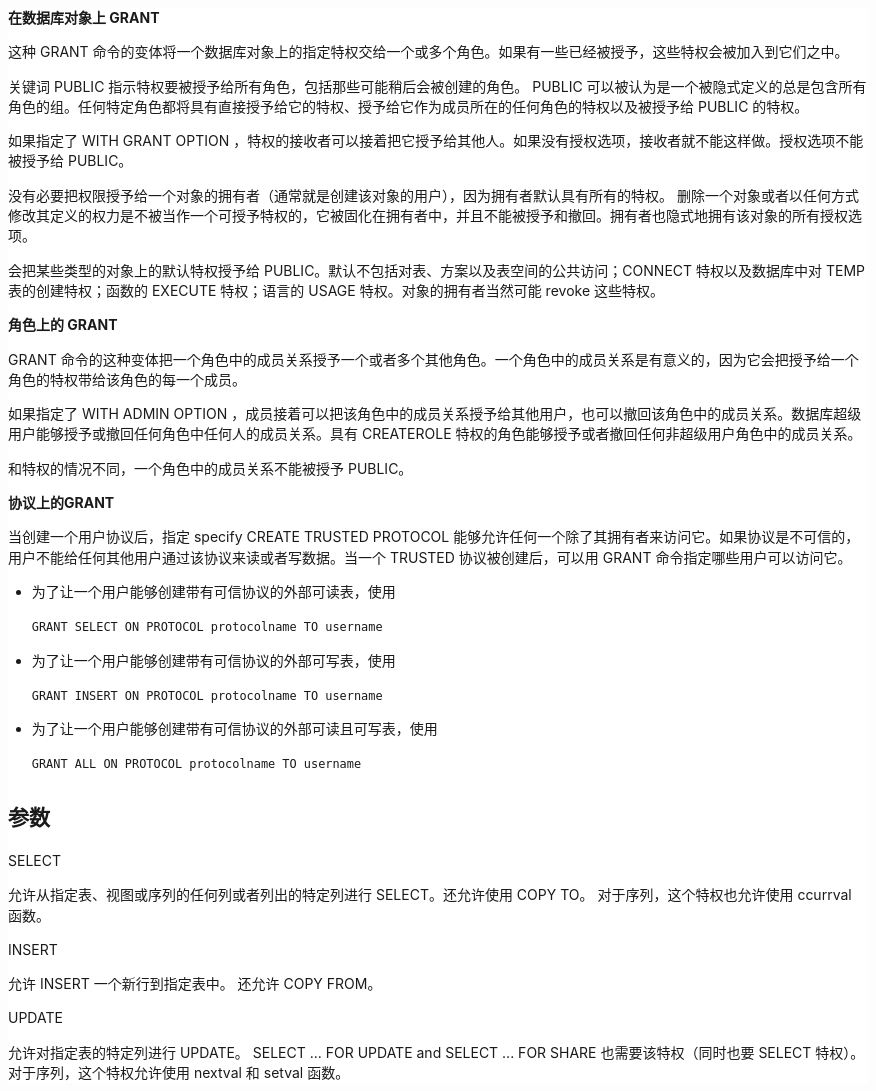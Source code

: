**在数据库对象上 GRANT**

这种 GRANT 命令的变体将一个数据库对象上的指定特权交给一个或多个角色。如果有一些已经被授予，这些特权会被加入到它们之中。

关键词 PUBLIC 指示特权要被授予给所有角色，包括那些可能稍后会被创建的角色。 PUBLIC 可以被认为是一个被隐式定义的总是包含所有角色的组。任何特定角色都将具有直接授予给它的特权、授予给它作为成员所在的任何角色的特权以及被授予给 PUBLIC 的特权。

如果指定了 WITH GRANT OPTION ，特权的接收者可以接着把它授予给其他人。如果没有授权选项，接收者就不能这样做。授权选项不能被授予给 PUBLIC。

没有必要把权限授予给一个对象的拥有者（通常就是创建该对象的用户），因为拥有者默认具有所有的特权。 删除一个对象或者以任何方式修改其定义的权力是不被当作一个可授予特权的，它被固化在拥有者中，并且不能被授予和撤回。拥有者也隐式地拥有该对象的所有授权选项。

会把某些类型的对象上的默认特权授予给 PUBLIC。默认不包括对表、方案以及表空间的公共访问；CONNECT 特权以及数据库中对 TEMP 表的创建特权；函数的 EXECUTE 特权；语言的 USAGE 特权。对象的拥有者当然可能 revoke 这些特权。

**角色上的 GRANT**

GRANT 命令的这种变体把一个角色中的成员关系授予一个或者多个其他角色。一个角色中的成员关系是有意义的，因为它会把授予给一个角色的特权带给该角色的每一个成员。

如果指定了 WITH ADMIN OPTION ，成员接着可以把该角色中的成员关系授予给其他用户，也可以撤回该角色中的成员关系。数据库超级用户能够授予或撤回任何角色中任何人的成员关系。具有 CREATEROLE 特权的角色能够授予或者撤回任何非超级用户角色中的成员关系。

和特权的情况不同，一个角色中的成员关系不能被授予 PUBLIC。

**协议上的GRANT**

当创建一个用户协议后，指定 specify CREATE TRUSTED PROTOCOL 能够允许任何一个除了其拥有者来访问它。如果协议是不可信的，用户不能给任何其他用户通过该协议来读或者写数据。当一个 TRUSTED 协议被创建后，可以用 GRANT 命令指定哪些用户可以访问它。

* 为了让一个用户能够创建带有可信协议的外部可读表，使用

  ```
  GRANT SELECT ON PROTOCOL protocolname TO username
  ```

* 为了让一个用户能够创建带有可信协议的外部可写表，使用

  ```
  GRANT INSERT ON PROTOCOL protocolname TO username
  ```

* 为了让一个用户能够创建带有可信协议的外部可读且可写表，使用

  ```
  GRANT ALL ON PROTOCOL protocolname TO username
  ```

## 参数

SELECT

允许从指定表、视图或序列的任何列或者列出的特定列进行 SELECT。还允许使用 COPY TO。 对于序列，这个特权也允许使用 ccurrval 函数。

INSERT

允许 INSERT 一个新行到指定表中。 还允许 COPY FROM。

UPDATE

允许对指定表的特定列进行 UPDATE。 SELECT ... FOR UPDATE and SELECT ... FOR SHARE 也需要该特权（同时也要 SELECT 特权）。 对于序列，这个特权允许使用 nextval 和 setval 函数。
